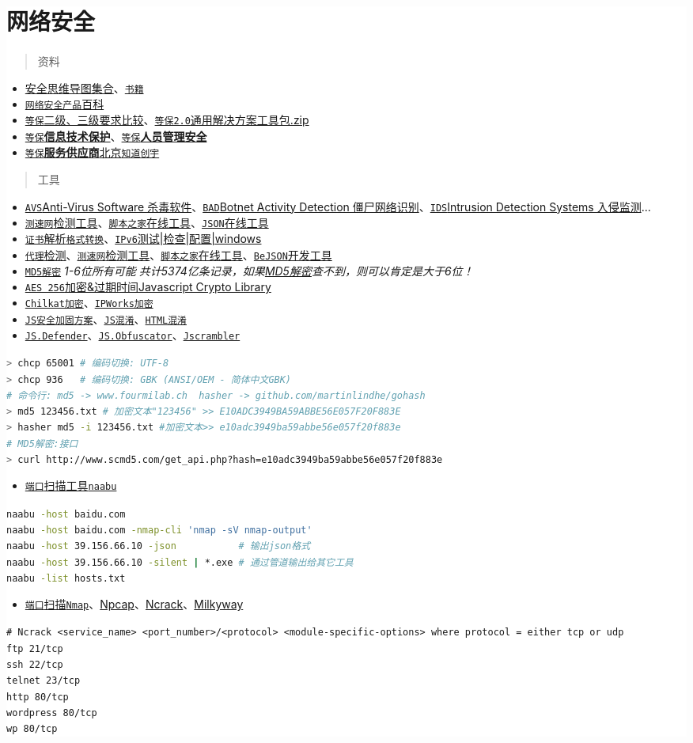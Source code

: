 # 网络安全

> 资料
* [安全思维导图集合](https://github.com/angenalZZZ/sec-chart)、[`书籍`](https://www.sec-wiki.com/book/index/type/websec)
* [`网络安全产品`百科](https://baike.baidu.com/item/%E7%BD%91%E7%BB%9C%E5%AE%89%E5%85%A8%E4%BA%A7%E5%93%81/4181001)
* [`等保`二级、三级要求比较](https://bbs.sangfor.com.cn/forum.php?mod=viewthread&tid=59811)、[`等保2.0`通用解决方案工具包.zip](https://bbs.sangfor.com.cn/plugin.php?id=sangfor_databases:index&mod=viewdatabase&tid=158559)
* [`等保`**信息技术保护**](#信息技术保护)、[`等保`**人员管理安全**](#人员管理安全)
* [`等保`**服务供应商**北京`知道创宇`](https://defense.yunaq.com)

> 工具
* [`AVS`Anti-Virus Software 杀毒软件](https://cn.bing.com/search?q=杀毒软件&qs=n&form=QBRE&sp=-1&pq=杀毒软件&sc=8-4&sk=&cvid=1DA95C2ED98B4E5B826CF2130FF24B98)、[`BAD`Botnet Activity Detection 僵尸网络识别](https://cn.bing.com/search?q=Botnet+Activity+Detection&qs=n&form=QBRE&sp=-1&pq=botnet+activity+detection&sc=0-25&sk=&cvid=CF04DC7EA75140A0A0C362163B4E942B)、[`IDS`Intrusion Detection Systems 入侵监测](https://cn.bing.com/search?q=Intrusion+Detection+Scan&qs=n&form=QBLH&sp=-1&pq=intrusion+detection+scan&sc=0-24&sk=&cvid=351462D76D64451FB9044527F99A3A24)...
* [`测速网`检测工具](https://www.speedtest.cn/tools)、[`脚本之家`在线工具](http://tools.jb51.net/)、[`JSON`在线工具](http://www.bejson.com/)
* [`证书`解析`格式转换`](https://tools.imtrust.cn/)、[`IPv6`测试](https://test-ipv6.com/)[|检查](https://www.guokeyun.com/ipv6Monitor.html)[|配置](https://cloud.tencent.com/document/product/213/40010)[|windows](https://learn.microsoft.com/zh-cn/troubleshoot/windows-server/networking/configure-ipv6-in-windows)
* [`代理`检测](https://proxy.incolumitas.com/proxy_detect.html)、[`测速网`检测工具](https://www.speedtest.cn/tools)、[`脚本之家`在线工具](http://tools.jb51.net/)、[`BeJSON`开发工具](http://www.bejson.com/)
* [`MD5解密`](https://www.scmd5.com/) *1-6位所有可能 共计5374亿条记录，如果[MD5解密](https://www.scmd5.com/)查不到，则可以肯定是大于6位！*
* [`AES 256`](http://en.wikipedia.org/wiki/Advanced_Encryption_Standard)[加密&过期时间](https://cryptobin.co/)[Javascript Crypto Library](https://github.com/bitwiseshiftleft/sjcl)
* [`Chilkat加密`](https://www.example-code.com/dotnet-core/encryption.asp)、[`IPWorks加密`](https://www.nsoftware.com/kb/help?pid=IE)
* [`JS安全加固方案`](https://blog.ntan520.com/article/11179)、[`JS混淆`](https://www.jshaman.com)、[`HTML混淆`](https://ra3dstudio.com/html-obfuscator-encode)
* [`JS.Defender`](https://www.preemptive.com/online-javascript-obfuscator)、[`JS.Obfuscator`](https://obfuscator.io)、[`Jscrambler`](https://jscrambler.com/plans)
~~~bash
> chcp 65001 # 编码切换: UTF-8
> chcp 936   # 编码切换: GBK (ANSI/OEM - 简体中文GBK)
# 命令行: md5 -> www.fourmilab.ch  hasher -> github.com/martinlindhe/gohash
> md5 123456.txt # 加密文本"123456" >> E10ADC3949BA59ABBE56E057F20F883E
> hasher md5 -i 123456.txt #加密文本>> e10adc3949ba59abbe56e057f20f883e
# MD5解密:接口
> curl http://www.scmd5.com/get_api.php?hash=e10adc3949ba59abbe56e057f20f883e
~~~
* [`端口`扫描工具`naabu`](https://github.com/projectdiscovery/naabu)
~~~bash
naabu -host baidu.com
naabu -host baidu.com -nmap-cli 'nmap -sV nmap-output'
naabu -host 39.156.66.10 -json           # 输出json格式
naabu -host 39.156.66.10 -silent | *.exe # 通过管道输出给其它工具
naabu -list hosts.txt
~~~
* [`端口`扫描`Nmap`](https://github.com/nmap)、[Npcap](https://github.com/nmap/npcap)、[Ncrack](https://github.com/nmap/ncrack)、[Milkyway](https://github.com/polite-007/Milkyway)
~~~
# Ncrack <service_name> <port_number>/<protocol> <module-specific-options> where protocol = either tcp or udp
ftp 21/tcp
ssh 22/tcp
telnet 23/tcp
http 80/tcp
wordpress 80/tcp
wp 80/tcp
~~~